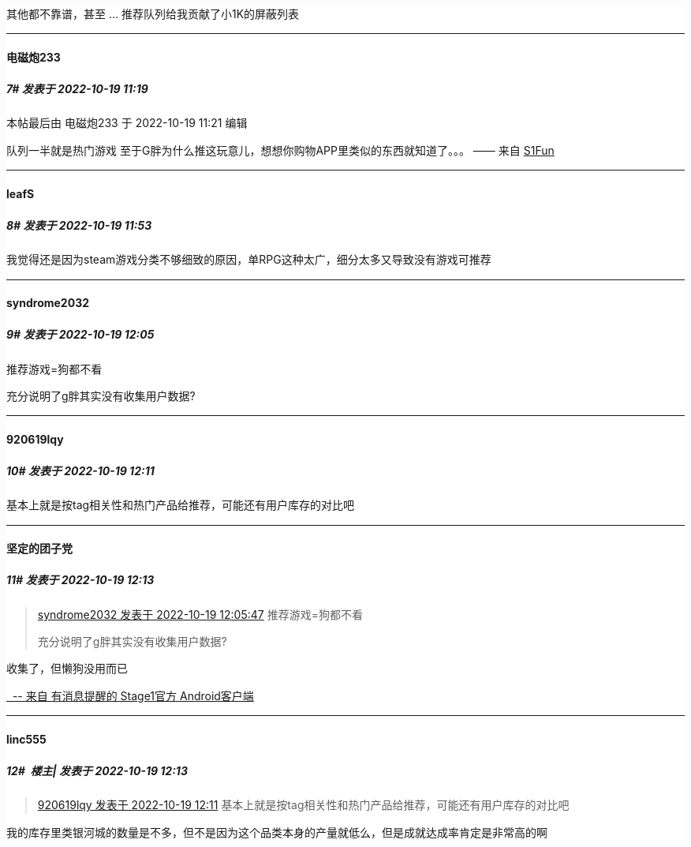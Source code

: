 其他都不靠谱，甚至 ...</blockquote>
推荐队列给我贡献了小1K的屏蔽列表

*****

####  电磁炮233  
##### 7#       发表于 2022-10-19 11:19

 本帖最后由 电磁炮233 于 2022-10-19 11:21 编辑 

队列一半就是热门游戏
至于G胖为什么推这玩意儿，想想你购物APP里类似的东西就知道了。。。
—— 来自 [S1Fun](https://s1fun.koalcat.com)

*****

####  leafS  
##### 8#       发表于 2022-10-19 11:53

我觉得还是因为steam游戏分类不够细致的原因，单RPG这种太广，细分太多又导致没有游戏可推荐

*****

####  syndrome2032  
##### 9#       发表于 2022-10-19 12:05

推荐游戏=狗都不看

充分说明了g胖其实没有收集用户数据?

*****

####  920619lqy  
##### 10#       发表于 2022-10-19 12:11

基本上就是按tag相关性和热门产品给推荐，可能还有用户库存的对比吧

*****

####  坚定的团子党  
##### 11#       发表于 2022-10-19 12:13

<blockquote><a href="httphttps://bbs.saraba1st.com/2b/forum.php?mod=redirect&amp;goto=findpost&amp;pid=57986246&amp;ptid=2100389" target="_blank">syndrome2032 发表于 2022-10-19 12:05:47</a>
推荐游戏=狗都不看

充分说明了g胖其实没有收集用户数据?</blockquote>收集了，但懒狗没用而已

[  -- 来自 有消息提醒的 Stage1官方 Android客户端](https://www.coolapk.com/apk/140634)

*****

####  linc555  
##### 12#         楼主| 发表于 2022-10-19 12:13

<blockquote><a href="httphttps://bbs.saraba1st.com/2b/forum.php?mod=redirect&amp;goto=findpost&amp;pid=57986319&amp;ptid=2100389" target="_blank">920619lqy 发表于 2022-10-19 12:11</a>
基本上就是按tag相关性和热门产品给推荐，可能还有用户库存的对比吧</blockquote>
我的库存里类银河城的数量是不多，但不是因为这个品类本身的产量就低么，但是成就达成率肯定是非常高的啊
